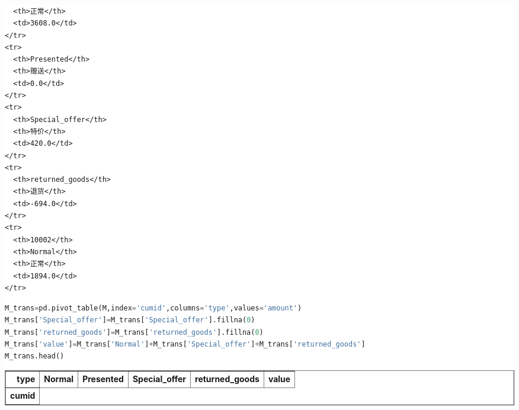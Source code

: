       <th>正常</th>
      <td>3608.0</td>
    </tr>
    <tr>
      <th>Presented</th>
      <th>赠送</th>
      <td>0.0</td>
    </tr>
    <tr>
      <th>Special_offer</th>
      <th>特价</th>
      <td>420.0</td>
    </tr>
    <tr>
      <th>returned_goods</th>
      <th>退货</th>
      <td>-694.0</td>
    </tr>
    <tr>
      <th>10002</th>
      <th>Normal</th>
      <th>正常</th>
      <td>1894.0</td>
    </tr>
  </tbody>
</table>
</div>




```python
M_trans=pd.pivot_table(M,index='cumid',columns='type',values='amount')
M_trans['Special_offer']=M_trans['Special_offer'].fillna(0)
M_trans['returned_goods']=M_trans['returned_goods'].fillna(0)
M_trans['value']=M_trans['Normal']+M_trans['Special_offer']+M_trans['returned_goods']
M_trans.head()
```




<div>
<style>
    .dataframe thead tr:only-child th {
        text-align: right;
    }

    .dataframe thead th {
        text-align: left;
    }

    .dataframe tbody tr th {
        vertical-align: top;
    }
</style>
<table border="1" class="dataframe">
  <thead>
    <tr style="text-align: right;">
      <th>type</th>
      <th>Normal</th>
      <th>Presented</th>
      <th>Special_offer</th>
      <th>returned_goods</th>
      <th>value</th>
    </tr>
    <tr>
      <th>cumid</th>